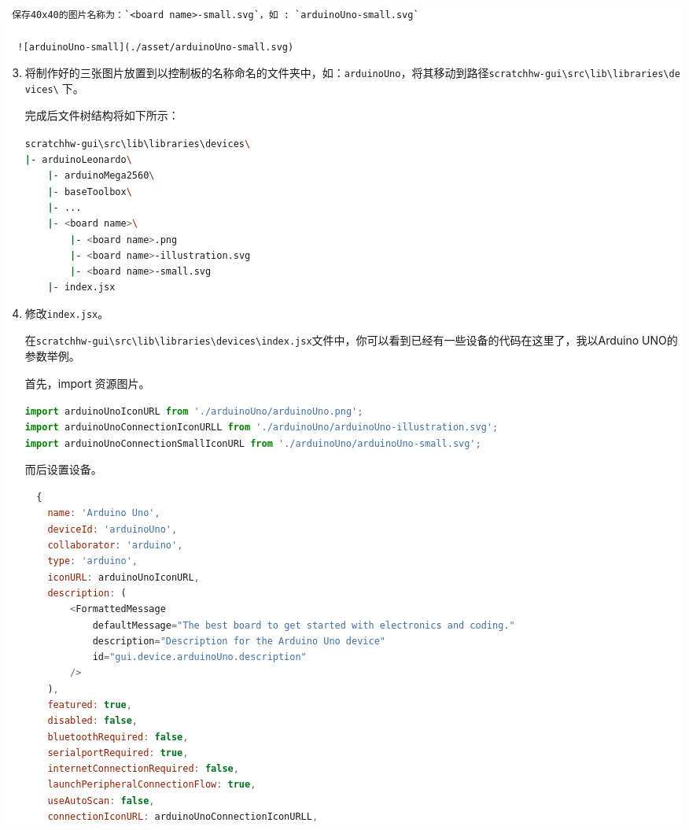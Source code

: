 	 保存40x40的图片名称为：`<board name>-small.svg`，如 : `arduinoUno-small.svg`

	  ![arduinoUno-small](./asset/arduinoUno-small.svg)

3. 将制作好的三张图片放置到以控制板的名称命名的文件夹中，如：`arduinoUno`，将其移动到路径`scratchhw-gui\src\lib\libraries\devices\` 下。

	完成后文件树结构将如下所示：

	```bash
	scratchhw-gui\src\lib\libraries\devices\
	|- arduinoLeonardo\
    	|- arduinoMega2560\
    	|- baseToolbox\
    	|- ...
    	|- <board name>\
    		|- <board name>.png
    		|- <board name>-illustration.svg
    		|- <board name>-small.svg
    	|- index.jsx
	```

4. 修改`index.jsx`。

    在`scratchhw-gui\src\lib\libraries\devices\index.jsx`文件中，你可以看到已经有一些设备的代码在这里了，我以Arduino UNO的参数举例。

     首先，import 资源图片。

    ```js
    import arduinoUnoIconURL from './arduinoUno/arduinoUno.png';
    import arduinoUnoConnectionIconURLL from './arduinoUno/arduinoUno-illustration.svg';
    import arduinoUnoConnectionSmallIconURL from './arduinoUno/arduinoUno-small.svg';
    ```

     而后设置设备。

    ```js
      {
        name: 'Arduino Uno',
        deviceId: 'arduinoUno',
        collaborator: 'arduino',
        type: 'arduino',
        iconURL: arduinoUnoIconURL,
        description: (
            <FormattedMessage
                defaultMessage="The best board to get started with electronics and coding."
                description="Description for the Arduino Uno device"
                id="gui.device.arduinoUno.description"
            />
        ),
        featured: true,
        disabled: false,
        bluetoothRequired: false,
        serialportRequired: true,
        internetConnectionRequired: false,
        launchPeripheralConnectionFlow: true,
        useAutoScan: false,
        connectionIconURL: arduinoUnoConnectionIconURLL,